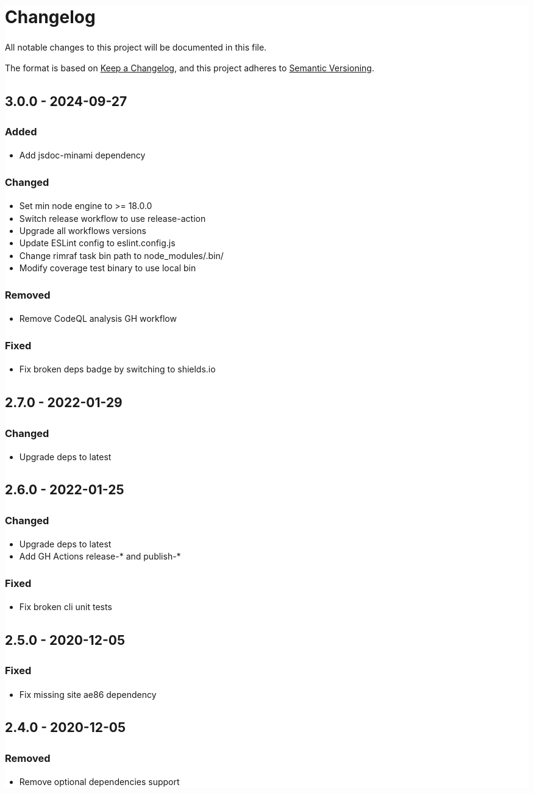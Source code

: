 # Changelog

All notable changes to this project will be documented in this file.

The format is based on [Keep a Changelog](https://keepachangelog.com/en/1.0.0/),
and this project adheres to [Semantic Versioning](https://semver.org/spec/v2.0.0.html).

## 3.0.0 - 2024-09-27
### Added
- Add jsdoc-minami dependency

### Changed
- Set min node engine to >= 18.0.0
- Switch release workflow to use release-action
- Upgrade all workflows versions
- Update ESLint config to eslint.config.js
- Change rimraf task bin path to node_modules/.bin/
- Modify coverage test binary to use local bin

### Removed
- Remove CodeQL analysis GH workflow

### Fixed
- Fix broken deps badge by switching to shields.io

## 2.7.0 - 2022-01-29
### Changed
- Upgrade deps to latest

## 2.6.0 - 2022-01-25
### Changed
- Upgrade deps to latest
- Add GH Actions release-* and publish-*

### Fixed
- Fix broken cli unit tests

## 2.5.0 - 2020-12-05
### Fixed
- Fix missing site ae86 dependency

## 2.4.0 - 2020-12-05
### Removed
- Remove optional dependencies support
